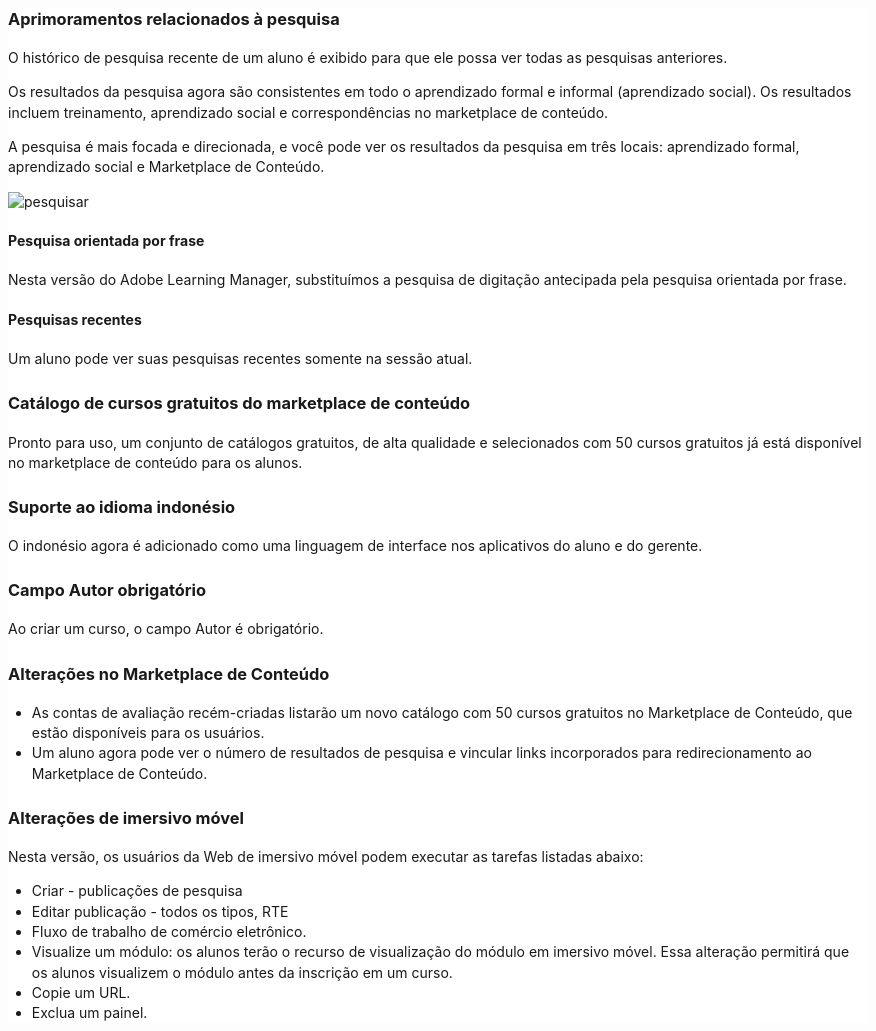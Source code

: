 ### Aprimoramentos relacionados à pesquisa

O histórico de pesquisa recente de um aluno é exibido para que ele possa ver todas as pesquisas anteriores.

Os resultados da pesquisa agora são consistentes em todo o aprendizado formal e informal (aprendizado social). Os resultados incluem treinamento, aprendizado social e correspondências no marketplace de conteúdo.

A pesquisa é mais focada e direcionada, e você pode ver os resultados da pesquisa em três locais: aprendizado formal, aprendizado social e Marketplace de Conteúdo.

![pesquisar](assets/search-image.png)

#### Pesquisa orientada por frase

Nesta versão do Adobe Learning Manager, substituímos a pesquisa de digitação antecipada pela pesquisa orientada por frase.

#### Pesquisas recentes

Um aluno pode ver suas pesquisas recentes somente na sessão atual.

### Catálogo de cursos gratuitos do marketplace de conteúdo

Pronto para uso, um conjunto de catálogos gratuitos, de alta qualidade e selecionados com 50 cursos gratuitos já está disponível no marketplace de conteúdo para os alunos.

### Suporte ao idioma indonésio

O indonésio agora é adicionado como uma linguagem de interface nos aplicativos do aluno e do gerente.

### Campo Autor obrigatório

Ao criar um curso, o campo Autor é obrigatório.

### Alterações no Marketplace de Conteúdo

* As contas de avaliação recém-criadas listarão um novo catálogo com 50 cursos gratuitos no Marketplace de Conteúdo, que estão disponíveis para os usuários.
* Um aluno agora pode ver o número de resultados de pesquisa e vincular links incorporados para redirecionamento ao Marketplace de Conteúdo.

### Alterações de imersivo móvel

Nesta versão, os usuários da Web de imersivo móvel podem executar as tarefas listadas abaixo:

* Criar - publicações de pesquisa
* Editar publicação - todos os tipos, RTE
* Fluxo de trabalho de comércio eletrônico.
* Visualize um módulo: os alunos terão o recurso de visualização do módulo em imersivo móvel. Essa alteração permitirá que os alunos visualizem o módulo antes da inscrição em um curso.
* Copie um URL.
* Exclua um painel.
